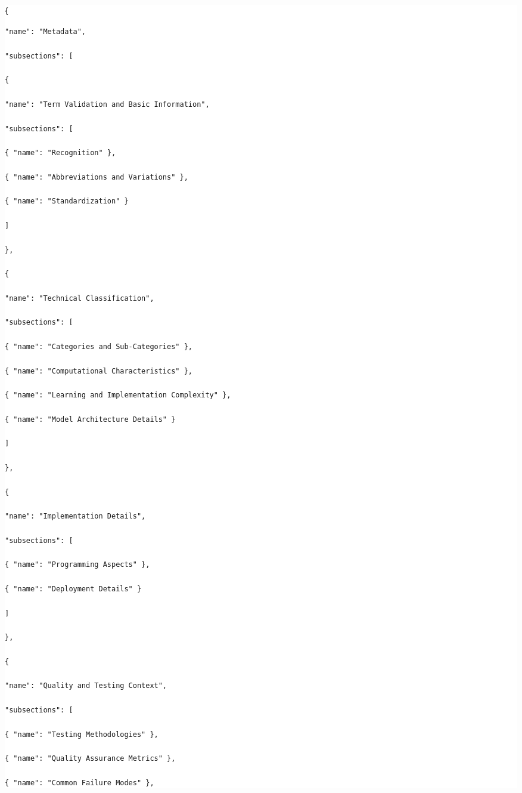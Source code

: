   {

    "name": "Metadata",

    "subsections": [

    {

    "name": "Term Validation and Basic Information",

    "subsections": [

    { "name": "Recognition" },

    { "name": "Abbreviations and Variations" },

    { "name": "Standardization" }

    ]

    },

    {

    "name": "Technical Classification",

    "subsections": [

    { "name": "Categories and Sub-Categories" },

    { "name": "Computational Characteristics" },

    { "name": "Learning and Implementation Complexity" },

    { "name": "Model Architecture Details" }

    ]

    },

    {

    "name": "Implementation Details",

    "subsections": [

    { "name": "Programming Aspects" },

    { "name": "Deployment Details" }

    ]

    },

    {

    "name": "Quality and Testing Context",

    "subsections": [

    { "name": "Testing Methodologies" },

    { "name": "Quality Assurance Metrics" },

    { "name": "Common Failure Modes" },
